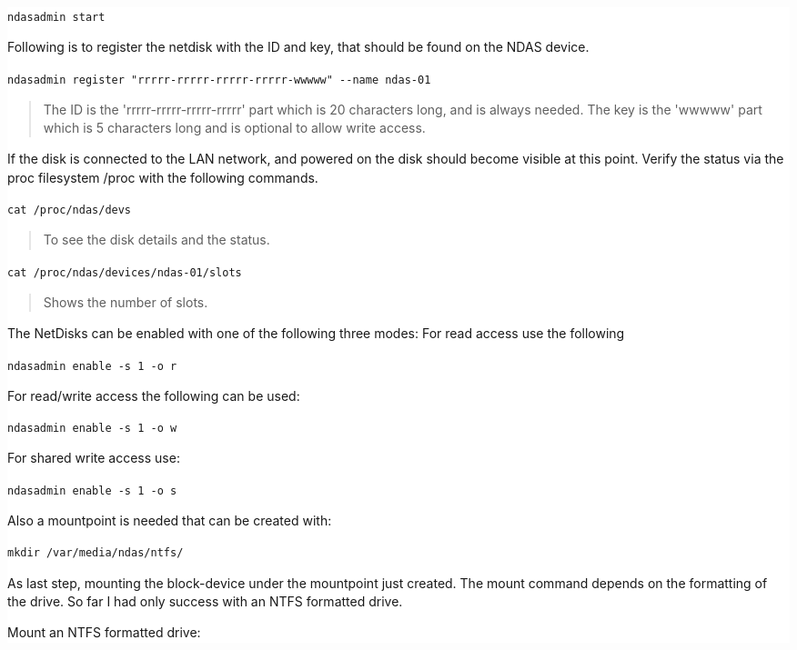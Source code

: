 ```
ndasadmin start
```

Following is to register the netdisk with the ID and key, that should be
found on the NDAS device.

```
ndasadmin register "rrrrr-rrrrr-rrrrr-rrrrr-wwwww" --name ndas-01
```

> The ID is the 'rrrrr-rrrrr-rrrrr-rrrrr' part which is 20 characters
> long, and is always needed. The key is the 'wwwww' part which is 5
> characters long and is optional to allow write access.

If the disk is connected to the LAN network, and powered on the disk
should become visible at this point.
Verify the status via the proc filesystem /proc with the following
commands.

```
cat /proc/ndas/devs
```

> To see the disk details and the status.

```
cat /proc/ndas/devices/ndas-01/slots
```

> Shows the number of slots.

The NetDisks can be enabled with one of the following three modes: For
read access use the following

```
ndasadmin enable -s 1 -o r
```

For read/write access the following can be used:

```
ndasadmin enable -s 1 -o w
```

For shared write access use:

```
ndasadmin enable -s 1 -o s
```

Also a mountpoint is needed that can be created with:

```
mkdir /var/media/ndas/ntfs/
```

As last step, mounting the block-device under the mountpoint just
created. The mount command depends on the formatting of the drive. So
far I had only success with an NTFS formatted drive.

Mount an NTFS formatted drive:

